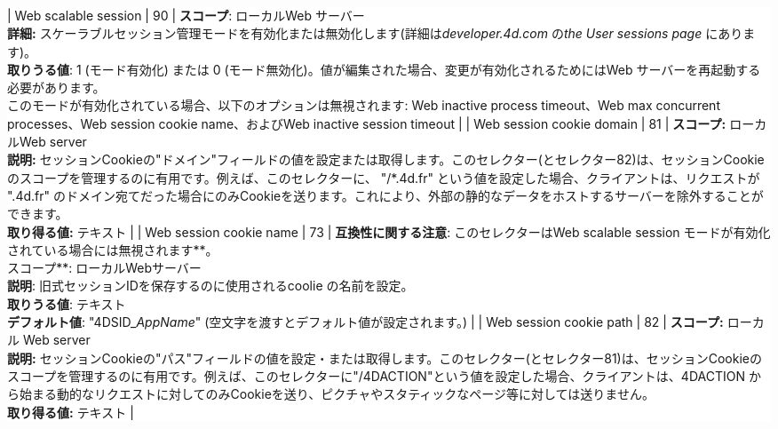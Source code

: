 | Web scalable session                     | 90 | **スコープ**: ローカルWeb サーバー<br/>**詳細:** スケーラブルセッション管理モードを有効化または無効化します(詳細は*developer.4d.com* の*the User sessions page* にあります)。<br/>**取りうる値**: 1 (モード有効化) または 0 (モード無効化)。値が編集された場合、変更が有効化されるためにはWeb サーバーを再起動する必要があります。<br/>このモードが有効化されている場合、以下のオプションは無視されます: Web inactive process timeout、Web max concurrent processes、Web session cookie name、およびWeb inactive session timeout                                                                                                                                                                                                                                                                                                                                                                                                                                                                                                                                                                                                                                                                                                                                                                                                                                                                                   |
| Web session cookie domain                | 81 | **スコープ:** ローカルWeb server<br/>**説明:** セッションCookieの"ドメイン"フィールドの値を設定または取得します。このセレクター(とセレクター82)は、セッションCookieのスコープを管理するのに有用です。例えば、このセレクターに、 "/\*.4d.fr" という値を設定した場合、クライアントは、リクエストが ".4d.fr" のドメイン宛てだった場合にのみCookieを送ります。これにより、外部の静的なデータをホストするサーバーを除外することができます。<br/>**取り得る値:** テキスト                                                                                                                                                                                                                                                                                                                                                                                                                                                                                                                                                                                                                                                                                                                                                                                                                                                                                                                                                                                      |
| Web session cookie name                  | 73 | **互換性に関する注意**: このセレクターはWeb scalable session モードが有効化されている場合には無視されます**。<br/>スコープ**: ローカルWebサーバー<br/>**説明**: 旧式セッションIDを保存するのに使用されるcoolie の名前を設定。<br/>**取りうる値**: テキスト<br/>**デフォルト値**: "4DSID\_*AppName*" (空文字を渡すとデフォルト値が設定されます。)                                                                                                                                                                                                                                                                                                                                                                                                                                                                                                                                                                                                                                                                                                                                                                                                                                                                                                                                                                                                                      |
| Web session cookie path                  | 82 | **スコープ:** ローカル Web server<br/>**説明:** セッションCookieの"パス"フィールドの値を設定・または取得します。このセレクター(とセレクター81)は、セッションCookieのスコープを管理するのに有用です。例えば、このセレクターに"/4DACTION"という値を設定した場合、クライアントは、4DACTION から始まる動的なリクエストに対してのみCookieを送り、ピクチャやスタティックなページ等に対しては送りません。<br/>**取り得る値:** テキスト                                                                                                                                                                                                                                                                                                                                                                                                                                                                                                                                                                                                                                                                                                                                                                                                                                                                                                                                                                                                         |